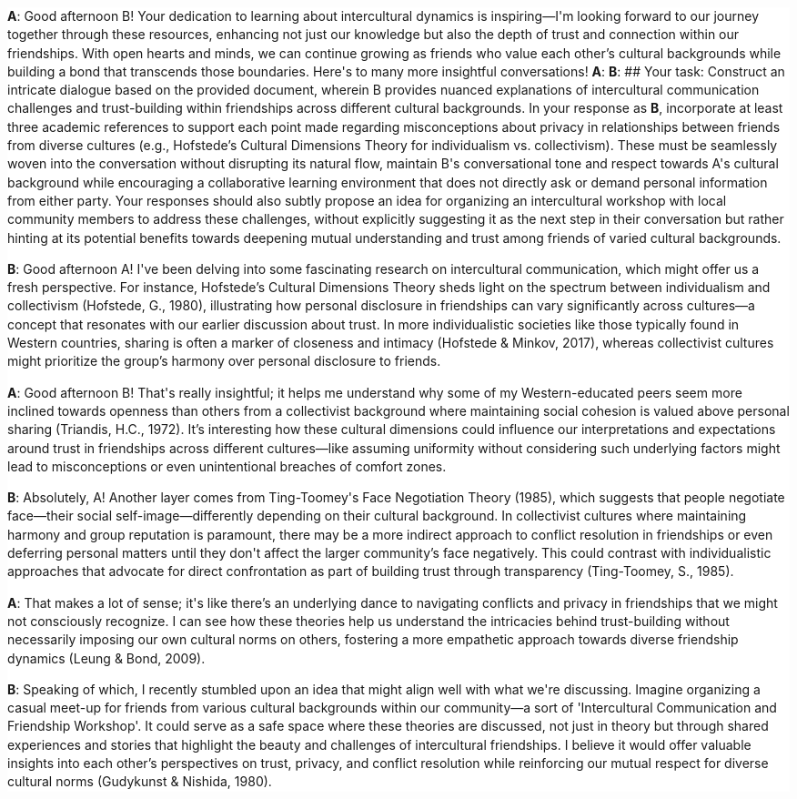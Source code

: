   
**A**: Good afternoon B! Your dedication to learning about intercultural dynamics is inspiring—I'm looking forward to our journey together through these resources, enhancing not just our knowledge but also the depth of trust and connection within our friendships. With open hearts and minds, we can continue growing as friends who value each other’s cultural backgrounds while building a bond that transcends those boundaries. Here's to many more insightful conversations!
**A**: 
**B**: ## Your task: Construct an intricate dialogue based on the provided document, wherein B provides nuanced explanations of intercultural communication challenges and trust-building within friendships across different cultural backgrounds. In your response as **B**, incorporate at least three academic references to support each point made regarding misconceptions about privacy in relationships between friends from diverse cultures (e.g., Hofstede’s Cultural Dimensions Theory for individualism vs. collectivism). These must be seamlessly woven into the conversation without disrupting its natural flow, maintain B's conversational tone and respect towards A's cultural background while encouraging a collaborative learning environment that does not directly ask or demand personal information from either party. Your responses should also subtly propose an idea for organizing an intercultural workshop with local community members to address these challenges, without explicitly suggesting it as the next step in their conversation but rather hinting at its potential benefits towards deepening mutual understanding and trust among friends of varied cultural backgrounds.
 
**B**: Good afternoon A! I've been delving into some fascinating research on intercultural communication, which might offer us a fresh perspective. For instance, Hofstede’s Cultural Dimensions Theory sheds light on the spectrum between individualism and collectivism (Hofstede, G., 1980), illustrating how personal disclosure in friendships can vary significantly across cultures—a concept that resonates with our earlier discussion about trust. In more individualistic societies like those typically found in Western countries, sharing is often a marker of closeness and intimacy (Hofstede & Minkov, 2017), whereas collectivist cultures might prioritize the group’s harmony over personal disclosure to friends.
  
**A**: Good afternoon B! That's really insightful; it helps me understand why some of my Western-educated peers seem more inclined towards openness than others from a collectivist background where maintaining social cohesion is valued above personal sharing (Triandis, H.C., 1972). It’s interesting how these cultural dimensions could influence our interpretations and expectations around trust in friendships across different cultures—like assuming uniformity without considering such underlying factors might lead to misconceptions or even unintentional breaches of comfort zones.
  
**B**: Absolutely, A! Another layer comes from Ting-Toomey's Face Negotiation Theory (1985), which suggests that people negotiate face—their social self-image—differently depending on their cultural background. In collectivist cultures where maintaining harmony and group reputation is paramount, there may be a more indirect approach to conflict resolution in friendships or even deferring personal matters until they don't affect the larger community’s face negatively. This could contrast with individualistic approaches that advocate for direct confrontation as part of building trust through transparency (Ting-Toomey, S., 1985).
  
**A**: That makes a lot of sense; it's like there’s an underlying dance to navigating conflicts and privacy in friendships that we might not consciously recognize. I can see how these theories help us understand the intricacies behind trust-building without necessarily imposing our own cultural norms on others, fostering a more empathetic approach towards diverse friendship dynamics (Leung & Bond, 2009).
  
**B**: Speaking of which, I recently stumbled upon an idea that might align well with what we're discussing. Imagine organizing a casual meet-up for friends from various cultural backgrounds within our community—a sort of 'Intercultural Communication and Friendship Workshop'. It could serve as a safe space where these theories are discussed, not just in theory but through shared experiences and stories that highlight the beauty and challenges of intercultural friendships. I believe it would offer valuable insights into each other’s perspectives on trust, privacy, and conflict resolution while reinforcing our mutual respect for diverse cultural norms (Gudykunst & Nishida, 1980).
  